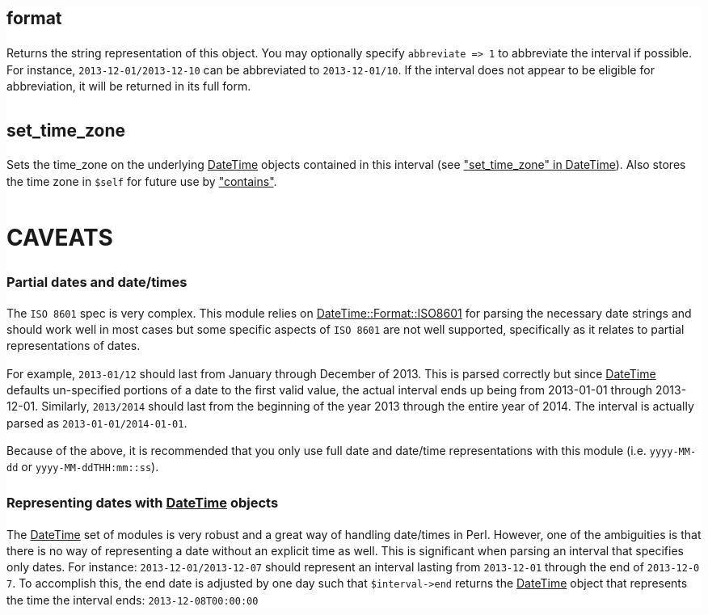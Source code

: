 ## format

Returns the string representation of this object.  You may optionally
specify `abbreviate => 1` to abbreviate the interval if possible.  For
instance, `2013-12-01/2013-12-10` can be abbreviated to `2013-12-01/10`.
If the interval does not appear to be eligible for abbreviation, it will be
returned in its full form.

## set\_time\_zone

Sets the time\_zone on the underlying [DateTime](https://metacpan.org/pod/DateTime) objects contained in
this interval (see ["set_time_zone" in DateTime](https://metacpan.org/pod/DateTime#set_time_zone)). Also stores the time zone
in `$self` for future use by ["contains"](#contains).

# CAVEATS

### Partial dates and date/times

The `ISO 8601` spec is very complex.  This module relies on
[DateTime::Format::ISO8601](https://metacpan.org/pod/DateTime::Format::ISO8601) for parsing the necessary date strings and
should work well in most cases but some specific aspects of `ISO 8601`
are not well supported, specifically as it relates to partial
representations of dates.

For example, `2013-01/12` should last from January through December
of 2013.  This is parsed correctly but since [DateTime](https://metacpan.org/pod/DateTime) defaults
un-specified portions of a date to the first valid value, the
actual interval ends up being from 2013-01-01 through 2013-12-01.
Similarly, `2013/2014` should last from the beginning of the year
2013 through the entire year of 2014. The interval is actually parsed
as `2013-01-01/2014-01-01`.

Because of the above, it is recommended that you only use full date
and date/time representations with this module (i.e. `yyyy-MM-dd`
or `yyyy-MM-ddTHH:mm::ss`).

### Representing dates with [DateTime](https://metacpan.org/pod/DateTime) objects

The [DateTime](https://metacpan.org/pod/DateTime) set of modules is very robust and a great way of
handling date/times in Perl. However, one of the ambiguities is
that there is no way of representing a date without an explicit time
as well. This is significant when parsing an interval that specifies
only dates. For instance: `2013-12-01/2013-12-07` should represent an
interval lasting from `2013-12-01` through the end of `2013-12-07`.
To accomplish this, the end date is adjusted by one day such that
`$interval->end` returns the [DateTime](https://metacpan.org/pod/DateTime) object that represents the
time the interval ends: `2013-12-08T00:00:00`
